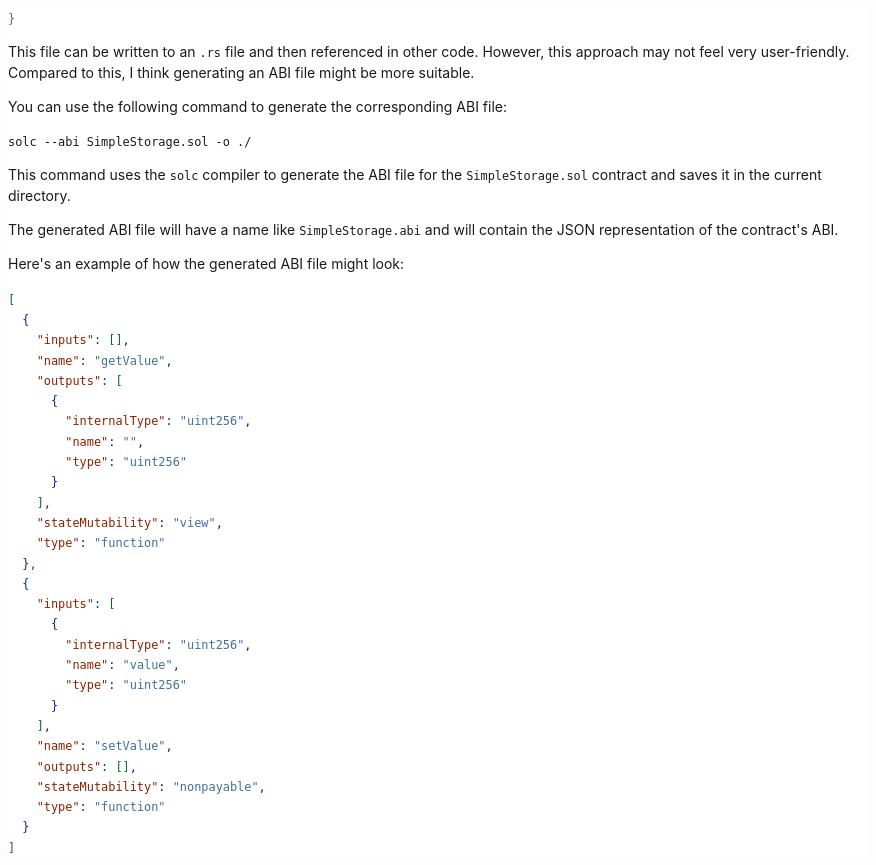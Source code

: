```rust
}
```


This file can be written to an `.rs` file and then referenced in other code. However, this approach may not feel very user-friendly. Compared to this, I think generating an ABI file might be more suitable.


You can use the following command to generate the corresponding ABI file:


```shell
solc --abi SimpleStorage.sol -o ./

```


This command uses the `solc` compiler to generate the ABI file for the `SimpleStorage.sol` contract and saves it in the current directory.


The generated ABI file will have a name like `SimpleStorage.abi` and will contain the JSON representation of the contract's ABI.


Here's an example of how the generated ABI file might look:


```json
[
  {
    "inputs": [],
    "name": "getValue",
    "outputs": [
      {
        "internalType": "uint256",
        "name": "",
        "type": "uint256"
      }
    ],
    "stateMutability": "view",
    "type": "function"
  },
  {
    "inputs": [
      {
        "internalType": "uint256",
        "name": "value",
        "type": "uint256"
      }
    ],
    "name": "setValue",
    "outputs": [],
    "stateMutability": "nonpayable",
    "type": "function"
  }
]

```

